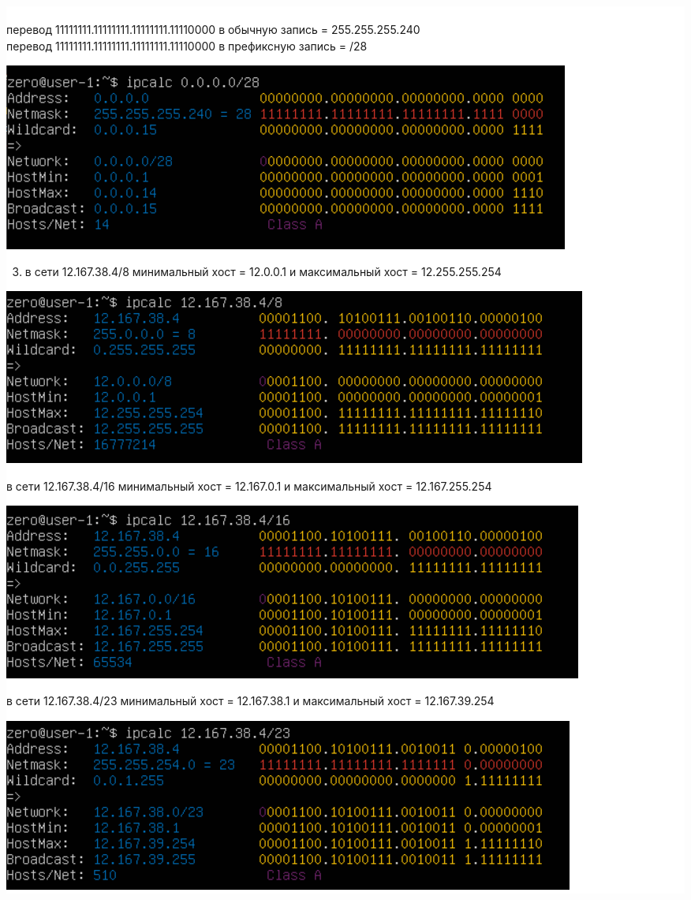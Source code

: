 \
перевод 11111111.11111111.11111111.11110000 в обычную запись = 255.255.255.240
\
перевод 11111111.11111111.11111111.11110000 в префиксную запись = /28

![ipcalc 0.0.0.0/28](./images/Task.1.4.png)

3)  в сети 12.167.38.4/8 минимальный хост = 12.0.0.1 и максимальный хост = 12.255.255.254

![ipcalc 12.167.38.4/8](./images/Task.1.5.png)

в сети 12.167.38.4/16 минимальный хост = 12.167.0.1 и максимальный хост = 12.167.255.254

![ipcalc 12.167.38.4/16](./images/Task.1.6.png)

в сети 12.167.38.4/23 минимальный хост = 12.167.38.1 и максимальный хост = 12.167.39.254

![ipcalc 12.167.38.4/23](./images/Task.1.7.png)
